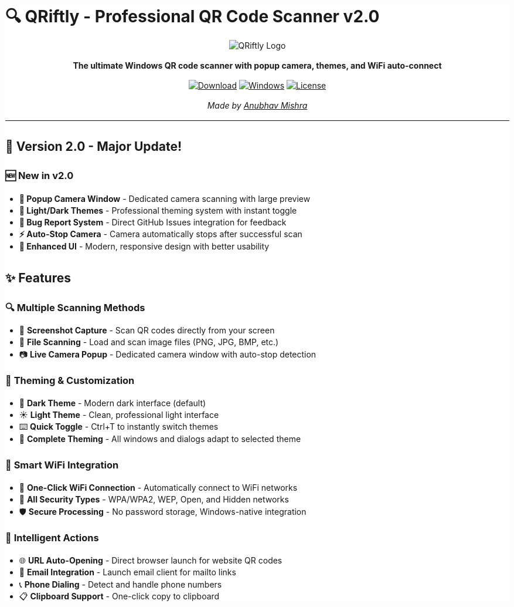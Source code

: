 # 🔍 QRiftly - Professional QR Code Scanner v2.0

<div align="center">

![QRiftly Logo](https://img.shields.io/badge/QRiftly-Professional%20QR%20Scanner%20v2.0-blue?style=for-the-badge&logo=qr-code)

**The ultimate Windows QR code scanner with popup camera, themes, and WiFi auto-connect**

[![Download](https://img.shields.io/badge/Download-v2.0%20Release-green?style=for-the-badge)](https://github.com/anubhav-n-mishra/Desktop-QR-Scanner/releases)
[![Windows](https://img.shields.io/badge/Platform-Windows%207%2B-lightgrey?style=for-the-badge&logo=windows)](https://github.com/anubhav-n-mishra/Desktop-QR-Scanner)
[![License](https://img.shields.io/badge/License-MIT-yellow?style=for-the-badge)](LICENSE)

*Made by [Anubhav Mishra](https://github.com/anubhav-n-mishra)*

</div>

---

## 🎉 Version 2.0 - Major Update!

### 🆕 **New in v2.0**
- **🎯 Popup Camera Window** - Dedicated camera scanning with large preview
- **🎨 Light/Dark Themes** - Professional theming system with instant toggle
- **🐛 Bug Report System** - Direct GitHub Issues integration for feedback
- **⚡ Auto-Stop Camera** - Camera automatically stops after successful scan
- **📱 Enhanced UI** - Modern, responsive design with better usability

## ✨ Features

### 🔍 **Multiple Scanning Methods**
- 📸 **Screenshot Capture** - Scan QR codes directly from your screen
- 📁 **File Scanning** - Load and scan image files (PNG, JPG, BMP, etc.)
- 📷 **Live Camera Popup** - Dedicated camera window with auto-stop detection

### 🎨 **Theming & Customization**
- 🌙 **Dark Theme** - Modern dark interface (default)
- ☀️ **Light Theme** - Clean, professional light interface
- ⌨️ **Quick Toggle** - Ctrl+T to instantly switch themes
- 🎯 **Complete Theming** - All windows and dialogs adapt to selected theme

### 📶 **Smart WiFi Integration**
- 🔗 **One-Click WiFi Connection** - Automatically connect to WiFi networks
- 🔐 **All Security Types** - WPA/WPA2, WEP, Open, and Hidden networks
- 🛡️ **Secure Processing** - No password storage, Windows-native integration

### 🎯 **Intelligent Actions**
- 🌐 **URL Auto-Opening** - Direct browser launch for website QR codes
- 📧 **Email Integration** - Launch email client for mailto links
- 📞 **Phone Dialing** - Detect and handle phone numbers
- 📋 **Clipboard Support** - One-click copy to clipboard
